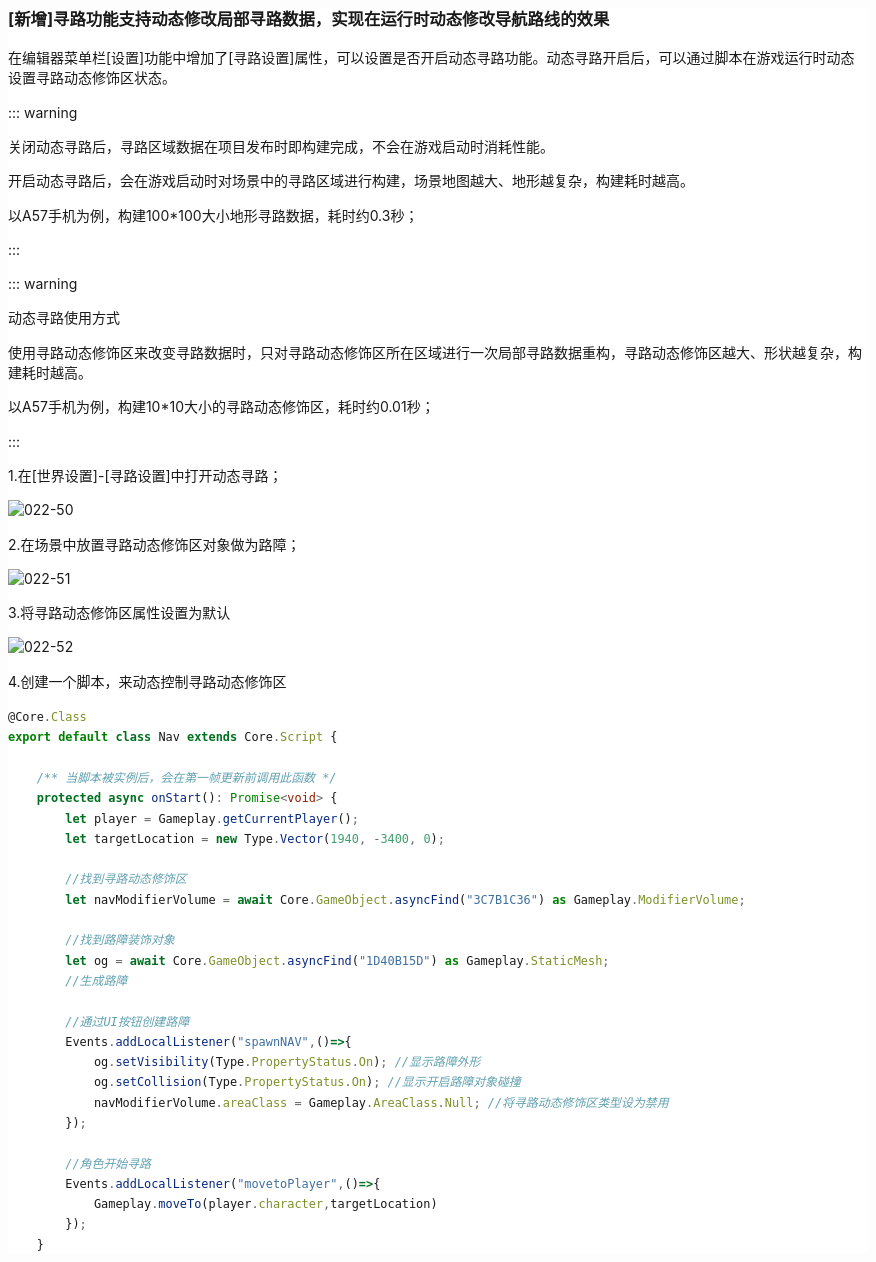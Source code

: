 <video src="https://arkimg.ark.online/022-49%E8%8E%B7%E5%8F%96%E8%B7%AF%E5%BE%84%E7%82%B9%E6%95%88%E6%9E%9C.mp4"></video>

### [新增]寻路功能支持动态修改局部寻路数据，实现在运行时动态修改导航路线的效果

在编辑器菜单栏[设置]功能中增加了[寻路设置]属性，可以设置是否开启动态寻路功能。动态寻路开启后，可以通过脚本在游戏运行时动态设置寻路动态修饰区状态。

::: warning

关闭动态寻路后，寻路区域数据在项目发布时即构建完成，不会在游戏启动时消耗性能。

开启动态寻路后，会在游戏启动时对场景中的寻路区域进行构建，场景地图越大、地形越复杂，构建耗时越高。

以A57手机为例，构建100*100大小地形寻路数据，耗时约0.3秒；

:::

::: warning

动态寻路使用方式

使用寻路动态修饰区来改变寻路数据时，只对寻路动态修饰区所在区域进行一次局部寻路数据重构，寻路动态修饰区越大、形状越复杂，构建耗时越高。

以A57手机为例，构建10*10大小的寻路动态修饰区，耗时约0.01秒；

:::

1.在[世界设置]-[寻路设置]中打开动态寻路；

![022-50](https://arkimg.ark.online/022-50.png)

2.在场景中放置寻路动态修饰区对象做为路障；

![022-51](https://arkimg.ark.online/022-51.png)

3.将寻路动态修饰区属性设置为默认

![022-52](https://arkimg.ark.online/022-52.png)

4.创建一个脚本，来动态控制寻路动态修饰区 

```TypeScript
@Core.Class
export default class Nav extends Core.Script {
    
    /** 当脚本被实例后，会在第一帧更新前调用此函数 */
    protected async onStart(): Promise<void> {
        let player = Gameplay.getCurrentPlayer();
        let targetLocation = new Type.Vector(1940, -3400, 0);

        //找到寻路动态修饰区
        let navModifierVolume = await Core.GameObject.asyncFind("3C7B1C36") as Gameplay.ModifierVolume;
        
        //找到路障装饰对象
        let og = await Core.GameObject.asyncFind("1D40B15D") as Gameplay.StaticMesh;
        //生成路障
        
        //通过UI按钮创建路障
        Events.addLocalListener("spawnNAV",()=>{
            og.setVisibility(Type.PropertyStatus.On); //显示路障外形
            og.setCollision(Type.PropertyStatus.On); //显示开启路障对象碰撞
            navModifierVolume.areaClass = Gameplay.AreaClass.Null; //将寻路动态修饰区类型设为禁用
        });

        //角色开始寻路
        Events.addLocalListener("movetoPlayer",()=>{
            Gameplay.moveTo(player.character,targetLocation)
        });
    }
```